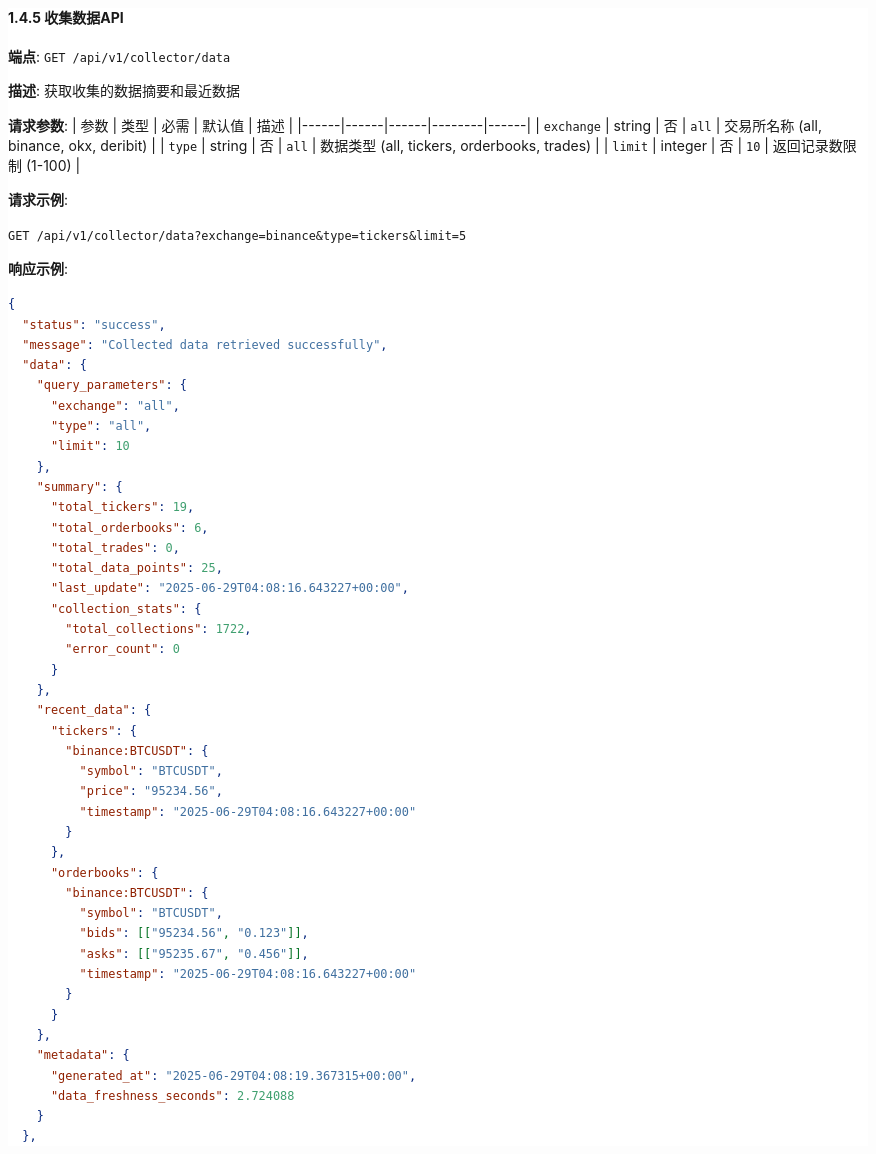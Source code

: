 ```json
```

#### 1.4.5 收集数据API

**端点**: `GET /api/v1/collector/data`

**描述**: 获取收集的数据摘要和最近数据

**请求参数**:
| 参数 | 类型 | 必需 | 默认值 | 描述 |
|------|------|------|--------|------|
| `exchange` | string | 否 | `all` | 交易所名称 (all, binance, okx, deribit) |
| `type` | string | 否 | `all` | 数据类型 (all, tickers, orderbooks, trades) |
| `limit` | integer | 否 | `10` | 返回记录数限制 (1-100) |

**请求示例**:
```
GET /api/v1/collector/data?exchange=binance&type=tickers&limit=5
```

**响应示例**:
```json
{
  "status": "success",
  "message": "Collected data retrieved successfully",
  "data": {
    "query_parameters": {
      "exchange": "all",
      "type": "all",
      "limit": 10
    },
    "summary": {
      "total_tickers": 19,
      "total_orderbooks": 6,
      "total_trades": 0,
      "total_data_points": 25,
      "last_update": "2025-06-29T04:08:16.643227+00:00",
      "collection_stats": {
        "total_collections": 1722,
        "error_count": 0
      }
    },
    "recent_data": {
      "tickers": {
        "binance:BTCUSDT": {
          "symbol": "BTCUSDT",
          "price": "95234.56",
          "timestamp": "2025-06-29T04:08:16.643227+00:00"
        }
      },
      "orderbooks": {
        "binance:BTCUSDT": {
          "symbol": "BTCUSDT",
          "bids": [["95234.56", "0.123"]],
          "asks": [["95235.67", "0.456"]],
          "timestamp": "2025-06-29T04:08:16.643227+00:00"
        }
      }
    },
    "metadata": {
      "generated_at": "2025-06-29T04:08:19.367315+00:00",
      "data_freshness_seconds": 2.724088
    }
  },
```